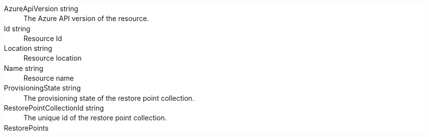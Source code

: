 </div>

<div>
<pulumi-choosable type="language" values="go">
<dl class="resources-properties"><dt class="property-"
            title="">
        <span id="azureapiversion_go">
<a data-swiftype-name="resource-property" data-swiftype-type="text" href="#azureapiversion_go" style="color: inherit; text-decoration: inherit;">Azure<wbr>Api<wbr>Version</a>
</span>
        <span class="property-indicator"></span>
        <span class="property-type">string</span>
    </dt>
    <dd>The Azure API version of the resource.</dd><dt class="property-"
            title="">
        <span id="id_go">
<a data-swiftype-name="resource-property" data-swiftype-type="text" href="#id_go" style="color: inherit; text-decoration: inherit;">Id</a>
</span>
        <span class="property-indicator"></span>
        <span class="property-type">string</span>
    </dt>
    <dd>Resource Id</dd><dt class="property-"
            title="">
        <span id="location_go">
<a data-swiftype-name="resource-property" data-swiftype-type="text" href="#location_go" style="color: inherit; text-decoration: inherit;">Location</a>
</span>
        <span class="property-indicator"></span>
        <span class="property-type">string</span>
    </dt>
    <dd>Resource location</dd><dt class="property-"
            title="">
        <span id="name_go">
<a data-swiftype-name="resource-property" data-swiftype-type="text" href="#name_go" style="color: inherit; text-decoration: inherit;">Name</a>
</span>
        <span class="property-indicator"></span>
        <span class="property-type">string</span>
    </dt>
    <dd>Resource name</dd><dt class="property-"
            title="">
        <span id="provisioningstate_go">
<a data-swiftype-name="resource-property" data-swiftype-type="text" href="#provisioningstate_go" style="color: inherit; text-decoration: inherit;">Provisioning<wbr>State</a>
</span>
        <span class="property-indicator"></span>
        <span class="property-type">string</span>
    </dt>
    <dd>The provisioning state of the restore point collection.</dd><dt class="property-"
            title="">
        <span id="restorepointcollectionid_go">
<a data-swiftype-name="resource-property" data-swiftype-type="text" href="#restorepointcollectionid_go" style="color: inherit; text-decoration: inherit;">Restore<wbr>Point<wbr>Collection<wbr>Id</a>
</span>
        <span class="property-indicator"></span>
        <span class="property-type">string</span>
    </dt>
    <dd>The unique id of the restore point collection.</dd><dt class="property-"
            title="">
        <span id="restorepoints_go">
<a data-swiftype-name="resource-property" data-swiftype-type="text" href="#restorepoints_go" style="color: inherit; text-decoration: inherit;">Restore<wbr>Points</a>
</span>